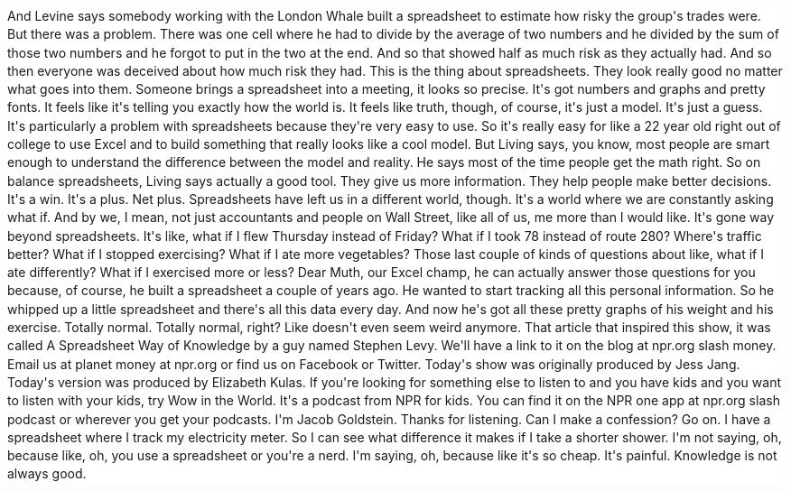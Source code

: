 And Levine says somebody working with the London Whale
built a spreadsheet to estimate how risky the group's trades were.
But there was a problem.
There was one cell where he had to divide by the average of two numbers
and he divided by the sum of those two numbers
and he forgot to put in the two at the end.
And so that showed half as much risk as they actually had.
And so then everyone was deceived about how much risk they had.
This is the thing about spreadsheets.
They look really good no matter what goes into them.
Someone brings a spreadsheet into a meeting, it looks so precise.
It's got numbers and graphs and pretty fonts.
It feels like it's telling you exactly how the world is.
It feels like truth, though, of course, it's just a model.
It's just a guess.
It's particularly a problem with spreadsheets because they're very easy to use.
So it's really easy for like a 22 year old right out of college
to use Excel and to build something that really looks like a cool model.
But Living says, you know, most people are smart enough
to understand the difference between the model and reality.
He says most of the time people get the math right.
So on balance spreadsheets, Living says actually a good tool.
They give us more information.
They help people make better decisions.
It's a win. It's a plus. Net plus.
Spreadsheets have left us in a different world, though.
It's a world where we are constantly asking what if.
And by we, I mean, not just accountants and people on Wall Street,
like all of us, me more than I would like.
It's gone way beyond spreadsheets.
It's like, what if I flew Thursday instead of Friday?
What if I took 78 instead of route 280?
Where's traffic better?
What if I stopped exercising?
What if I ate more vegetables?
Those last couple of kinds of questions about like,
what if I ate differently?
What if I exercised more or less?
Dear Muth, our Excel champ, he can actually answer those questions for you
because, of course, he built a spreadsheet a couple of years ago.
He wanted to start tracking all this personal information.
So he whipped up a little spreadsheet
and there's all this data every day.
And now he's got all these pretty graphs of his weight and his exercise.
Totally normal.
Totally normal, right? Like doesn't even seem weird anymore.
That article that inspired this show,
it was called A Spreadsheet Way of Knowledge by a guy named Stephen Levy.
We'll have a link to it on the blog at npr.org slash money.
Email us at planet money at npr.org or find us on Facebook or Twitter.
Today's show was originally produced by Jess Jang.
Today's version was produced by Elizabeth Kulas.
If you're looking for something else to listen to and you have kids
and you want to listen with your kids, try Wow in the World.
It's a podcast from NPR for kids.
You can find it on the NPR one app at npr.org slash podcast
or wherever you get your podcasts.
I'm Jacob Goldstein. Thanks for listening.
Can I make a confession? Go on.
I have a spreadsheet where I track my electricity meter.
So I can see what difference it makes if I take a shorter shower.
I'm not saying, oh, because like, oh, you use a spreadsheet or you're a nerd.
I'm saying, oh, because like it's so cheap.
It's painful. Knowledge is not always good.